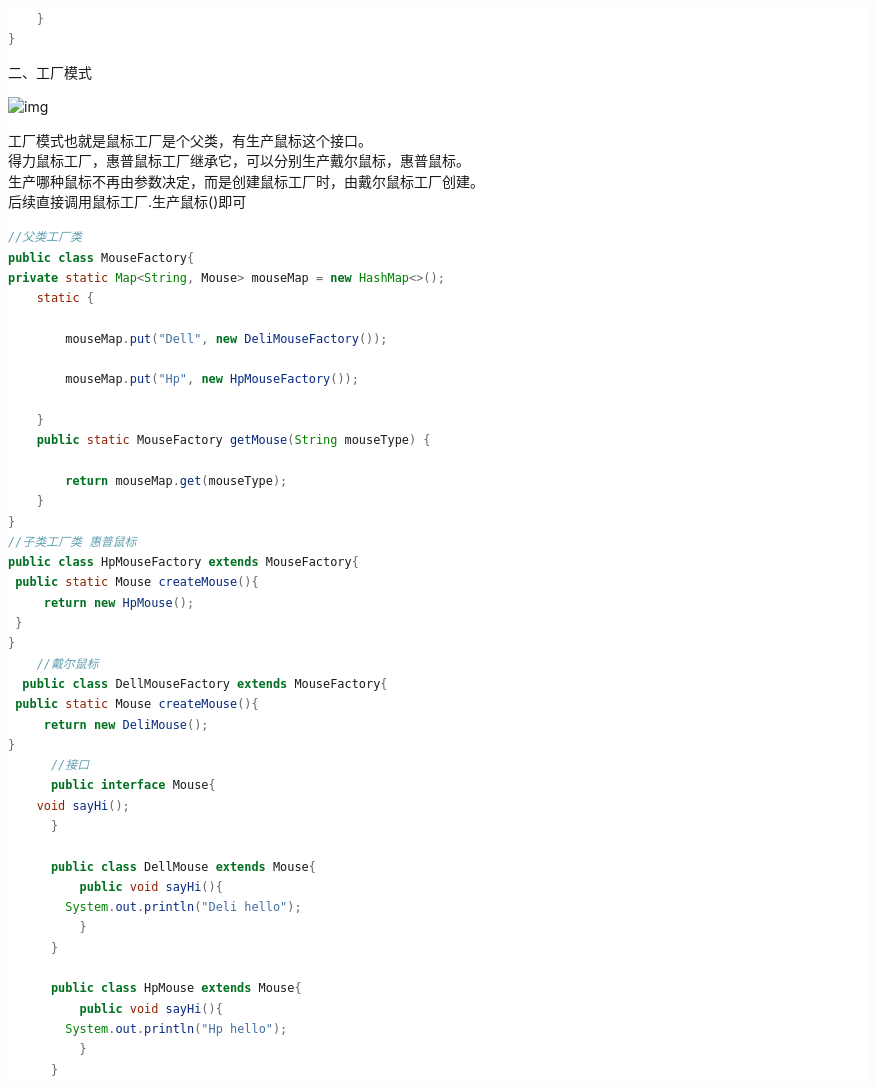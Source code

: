 ```java
    }
}
```



二、工厂模式

![img](https://pic3.zhimg.com/80/69ab924585b751cb9e7bc7b7f9f2179b_720w.jpg)

工厂模式也就是鼠标工厂是个父类，有生产鼠标这个接口。  
得力鼠标工厂，惠普鼠标工厂继承它，可以分别生产戴尔鼠标，惠普鼠标。  
生产哪种鼠标不再由参数决定，而是创建鼠标工厂时，由戴尔鼠标工厂创建。  
后续直接调用鼠标工厂.生产鼠标()即可

```java
//父类工厂类
public class MouseFactory{
private static Map<String, Mouse> mouseMap = new HashMap<>();
    static {

        mouseMap.put("Dell", new DeliMouseFactory());

        mouseMap.put("Hp", new HpMouseFactory());

    }
    public static MouseFactory getMouse(String mouseType) {

        return mouseMap.get(mouseType);
    }
}
//子类工厂类 惠普鼠标
public class HpMouseFactory extends MouseFactory{
 public static Mouse createMouse(){
     return new HpMouse();
 }
}
    //戴尔鼠标
  public class DellMouseFactory extends MouseFactory{
 public static Mouse createMouse(){
     return new DeliMouse();
}
      //接口
      public interface Mouse{
	void sayHi();
      }
      
      public class DellMouse extends Mouse{
          public void sayHi(){
		System.out.println("Deli hello");
          }
      }
      
      public class HpMouse extends Mouse{
          public void sayHi(){
		System.out.println("Hp hello");
          }
      }
```
